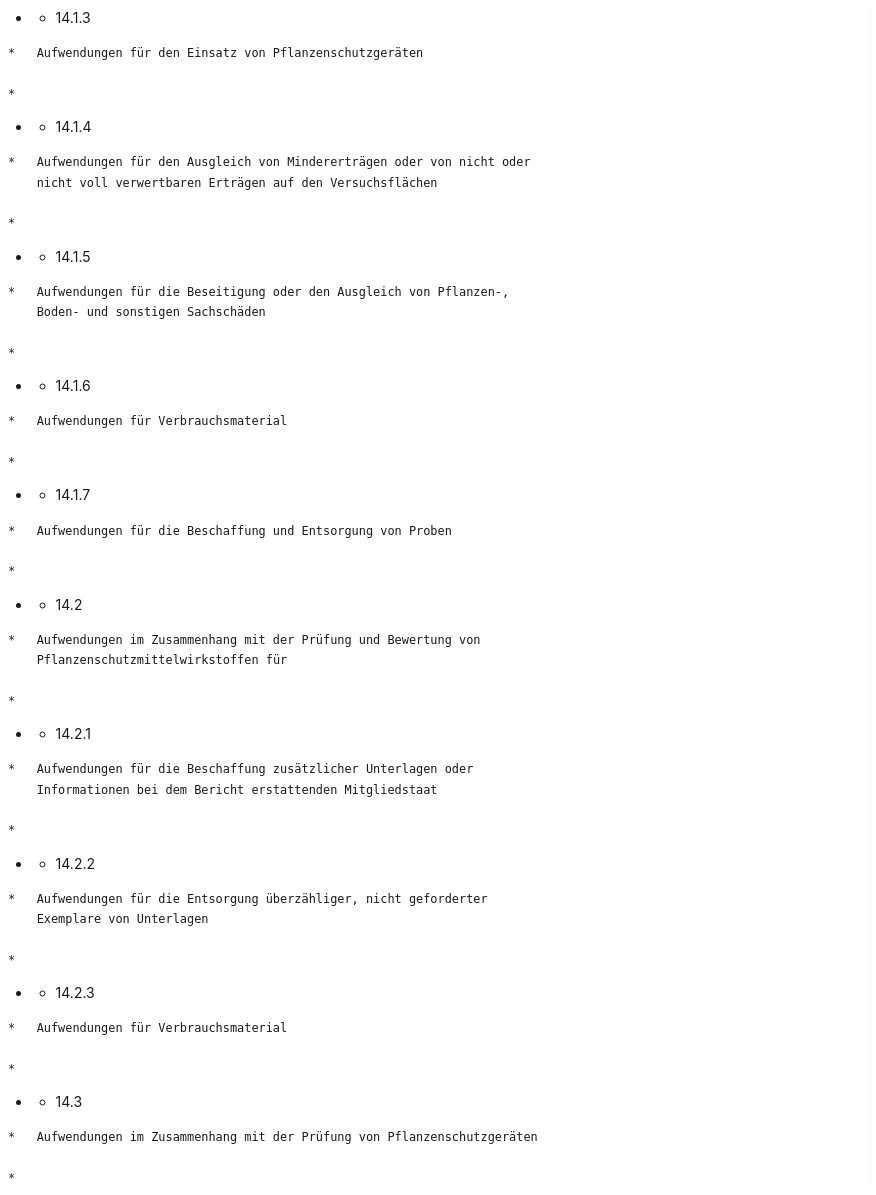 *    *   14.1.3

    *   Aufwendungen für den Einsatz von Pflanzenschutzgeräten

    *

*    *   14.1.4

    *   Aufwendungen für den Ausgleich von Mindererträgen oder von nicht oder
        nicht voll verwertbaren Erträgen auf den Versuchsflächen

    *

*    *   14.1.5

    *   Aufwendungen für die Beseitigung oder den Ausgleich von Pflanzen-,
        Boden- und sonstigen Sachschäden

    *

*    *   14.1.6

    *   Aufwendungen für Verbrauchsmaterial

    *

*    *   14.1.7

    *   Aufwendungen für die Beschaffung und Entsorgung von Proben

    *

*    *   14.2

    *   Aufwendungen im Zusammenhang mit der Prüfung und Bewertung von
        Pflanzenschutzmittelwirkstoffen für

    *

*    *   14.2.1

    *   Aufwendungen für die Beschaffung zusätzlicher Unterlagen oder
        Informationen bei dem Bericht erstattenden Mitgliedstaat

    *

*    *   14.2.2

    *   Aufwendungen für die Entsorgung überzähliger, nicht geforderter
        Exemplare von Unterlagen

    *

*    *   14.2.3

    *   Aufwendungen für Verbrauchsmaterial

    *

*    *   14.3

    *   Aufwendungen im Zusammenhang mit der Prüfung von Pflanzenschutzgeräten

    *
